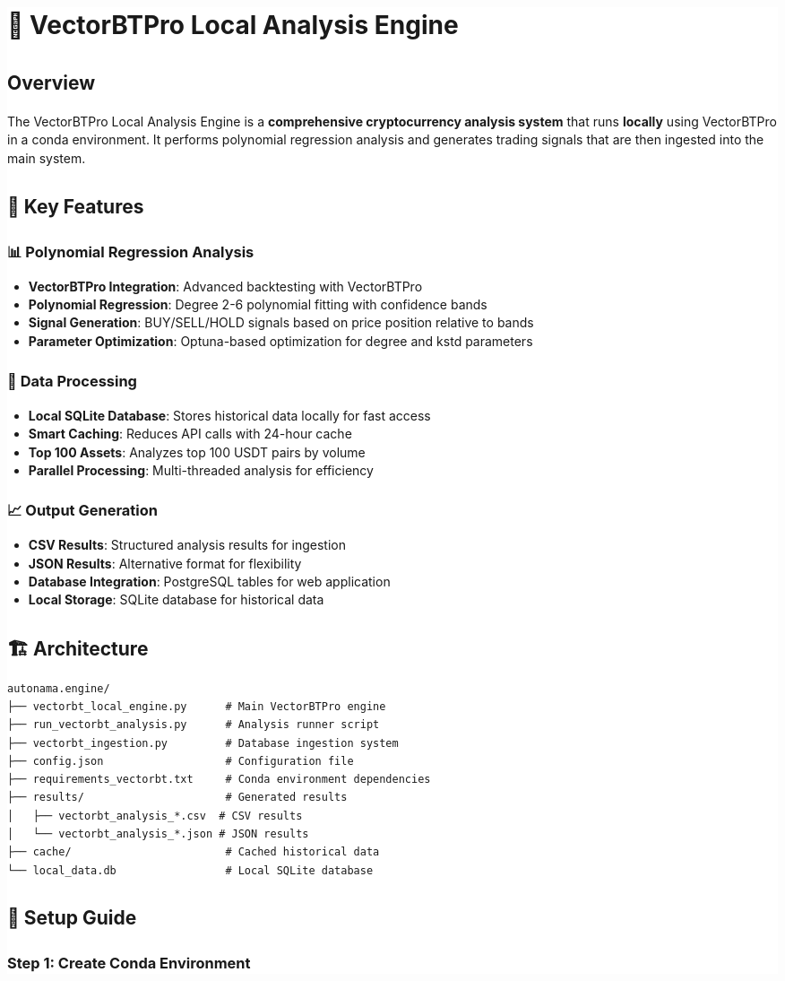 # 🚀 VectorBTPro Local Analysis Engine

## Overview

The VectorBTPro Local Analysis Engine is a **comprehensive cryptocurrency analysis system** that runs **locally** using VectorBTPro in a conda environment. It performs polynomial regression analysis and generates trading signals that are then ingested into the main system.

## 🎯 Key Features

### 📊 **Polynomial Regression Analysis**
- **VectorBTPro Integration**: Advanced backtesting with VectorBTPro
- **Polynomial Regression**: Degree 2-6 polynomial fitting with confidence bands
- **Signal Generation**: BUY/SELL/HOLD signals based on price position relative to bands
- **Parameter Optimization**: Optuna-based optimization for degree and kstd parameters

### 🔄 **Data Processing**
- **Local SQLite Database**: Stores historical data locally for fast access
- **Smart Caching**: Reduces API calls with 24-hour cache
- **Top 100 Assets**: Analyzes top 100 USDT pairs by volume
- **Parallel Processing**: Multi-threaded analysis for efficiency

### 📈 **Output Generation**
- **CSV Results**: Structured analysis results for ingestion
- **JSON Results**: Alternative format for flexibility
- **Database Integration**: PostgreSQL tables for web application
- **Local Storage**: SQLite database for historical data

## 🏗️ Architecture

```
autonama.engine/
├── vectorbt_local_engine.py      # Main VectorBTPro engine
├── run_vectorbt_analysis.py      # Analysis runner script
├── vectorbt_ingestion.py         # Database ingestion system
├── config.json                   # Configuration file
├── requirements_vectorbt.txt     # Conda environment dependencies
├── results/                      # Generated results
│   ├── vectorbt_analysis_*.csv  # CSV results
│   └── vectorbt_analysis_*.json # JSON results
├── cache/                        # Cached historical data
└── local_data.db                 # Local SQLite database
```

## 🚀 Setup Guide

### **Step 1: Create Conda Environment**
